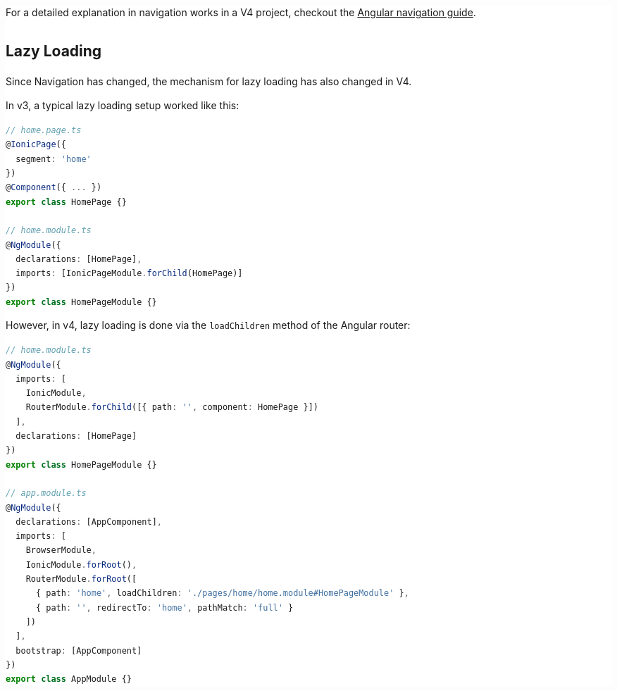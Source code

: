 For a detailed explanation in navigation works in a V4 project, checkout the [Angular navigation guide](/docs/navigation/angular).


## Lazy Loading

Since Navigation has changed, the mechanism for lazy loading has also changed in V4.

In v3, a typical lazy loading setup worked like this:

```typescript
// home.page.ts
@IonicPage({
  segment: 'home'
})
@Component({ ... })
export class HomePage {}

// home.module.ts
@NgModule({
  declarations: [HomePage],
  imports: [IonicPageModule.forChild(HomePage)]
})
export class HomePageModule {}
```

However, in v4, lazy loading is done via the `loadChildren` method of the Angular router:

```typescript
// home.module.ts
@NgModule({
  imports: [
    IonicModule,
    RouterModule.forChild([{ path: '', component: HomePage }])
  ],
  declarations: [HomePage]
})
export class HomePageModule {}

// app.module.ts
@NgModule({
  declarations: [AppComponent],
  imports: [
    BrowserModule,
    IonicModule.forRoot(),
    RouterModule.forRoot([
      { path: 'home', loadChildren: './pages/home/home.module#HomePageModule' },
      { path: '', redirectTo: 'home', pathMatch: 'full' }
    ])
  ],
  bootstrap: [AppComponent]
})
export class AppModule {}
```
